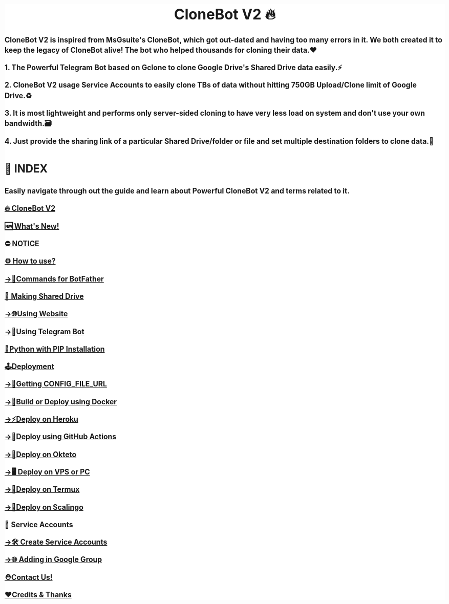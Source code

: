 <h1 align ="center"><b>CloneBot V2 🔥</b></h1>

<p><b>CloneBot V2 is inspired from MsGsuite's CloneBot, which got out-dated and having too many errors in it. We both created it to keep the legacy of CloneBot alive! The bot who helped thousands for cloning their data.❤️</b></p>
<p><b>1. The Powerful Telegram Bot based on Gclone to clone Google Drive's Shared Drive data easily.⚡</b></p>
<p><b>2. CloneBot V2 usage Service Accounts to easily clone TBs of data without hitting 750GB Upload/Clone limit of Google Drive.♻️</b></p>
<p><b>3. It is most lightweight and performs only server-sided cloning to have very less load on system and don't use your own bandwidth.🗃️</b></p>
<p><b>4. Just provide the sharing link of a particular Shared Drive/folder or file and set multiple destination folders to clone data.🔗</b></p>

<h2><b>📑 INDEX</b></h2>
<p><b>Easily navigate through out the guide and learn about Powerful CloneBot V2 and terms related to it.</b></p>
<p><b><a href="https://github.com/TheCaduceus/CloneBot_V2#clonebot-v2-">🔥 CloneBot V2</a></b></p>
<p><b><a href="https://github.com/TheCaduceus/CloneBot_V2#-whats-new">🆕 What's New!</a></b></p>
<p><b><a href="https://github.com/TheCaduceus/CloneBot_V2#-notice">⛔ NOTICE</a></b></p>
<p><b><a href="https://github.com/TheCaduceus/CloneBot_V2#%EF%B8%8F-how-to-use">⚙️ How to use?</a></b></p>
<p><b><a href="https://github.com/TheCaduceus/CloneBot_V2/blob/main/Commands.md">->🔩Commands for BotFather</a></b></p>
<p><b><a href="https://github.com/TheCaduceus/CloneBot_V2#making-shared-drive">🫙 Making Shared Drive</a></b></p>
<p><b><a href="https://github.com/TheCaduceus/CloneBot_V2#using-website">->🌐Using Website</a></b></p>
<p><b><a href="https://github.com/TheCaduceus/CloneBot_V2#using-telegram-bot">->🤖Using Telegram Bot</a></b></p>
<p><b><a href="https://github.com/TheCaduceus/CloneBot_V2#python-with-pip-installation">🐍Python with PIP Installation</a></b></p>
<p><b><a href="https://github.com/TheCaduceus/CloneBot_V2#%EF%B8%8Fdeployment">🕹️Deployment</a></b></p>
<p><b><a href="https://github.com/TheCaduceus/CloneBot_V2#getting-config_file_url">->📄Getting CONFIG_FILE_URL</a></b></p>
<p><b><a href="https://github.com/TheCaduceus/CloneBot_V2#build-or-deploy-using-docker">->🐳Build or Deploy using Docker</a></b></p>
<p><b><a href="https://github.com/TheCaduceus/CloneBot_V2#deploy-on-heroku">->⚡Deploy on Heroku</a></b></p>
<p><b><a href="https://github.com/TheCaduceus/CloneBot_V2#deploy-using-github-actions">->🧿Deploy using GitHub Actions</a></b></p>
<p><b><a href="https://github.com/TheCaduceus/CloneBot_V2#deploy-on-okteto">->🪬Deploy on Okteto</a></b></p>
<p><b><a href="https://github.com/TheCaduceus/CloneBot_V2#%EF%B8%8F-deploy-on-vps-or-pc">->🖥️ Deploy on VPS or PC</a></b></p>
<p><b><a href="https://github.com/TheCaduceus/CloneBot_V2#deploy-on-termux">->📱Deploy on Termux</a></b></p>
<p><b><a href="https://github.com/TheCaduceus/CloneBot_V2#deploy-on-scalingo">->🎲Deploy on Scalingo</a></b></p>
<p><b><a href="https://github.com/TheCaduceus/CloneBot_V2#-service-accounts">🪪 Service Accounts</a></b></p>
<p><b><a href="https://github.com/TheCaduceus/CloneBot_V2#%EF%B8%8F-create-service-accounts">->🛠️ Create Service Accounts</a></b></p>
<p><b><a href="https://github.com/TheCaduceus/CloneBot_V2#-adding-in-google-group">->🌐 Adding in Google Group</a></b></p>
<p><b><a href="https://github.com/TheCaduceus/CloneBot_V2#contact-us">⛑Contact Us!</a></b></p>
<p><b><a href="https://github.com/TheCaduceus/CloneBot_V2#%EF%B8%8Fcredits--thanks">❤️Credits & Thanks</a></b></p>
